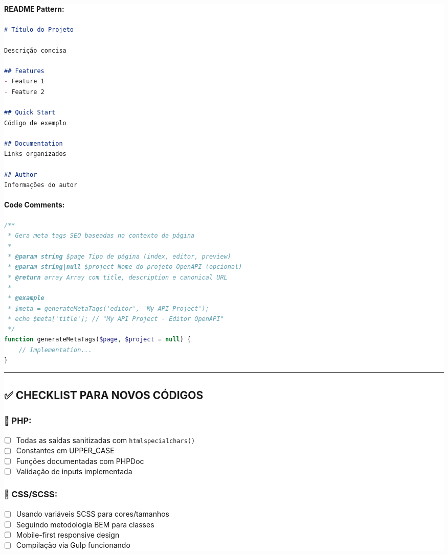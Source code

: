 #### **README Pattern:**
```markdown
# Título do Projeto

Descrição concisa

## Features
- Feature 1
- Feature 2

## Quick Start
Código de exemplo

## Documentation
Links organizados

## Author
Informações do autor
```

#### **Code Comments:**
```php
/**
 * Gera meta tags SEO baseadas no contexto da página
 * 
 * @param string $page Tipo de página (index, editor, preview)
 * @param string|null $project Nome do projeto OpenAPI (opcional)
 * @return array Array com title, description e canonical URL
 * 
 * @example
 * $meta = generateMetaTags('editor', 'My API Project');
 * echo $meta['title']; // "My API Project - Editor OpenAPI"
 */
function generateMetaTags($page, $project = null) {
    // Implementation...
}
```

---

## ✅ **CHECKLIST PARA NOVOS CÓDIGOS**

### **📝 PHP:**
- [ ] Todas as saídas sanitizadas com `htmlspecialchars()`
- [ ] Constantes em UPPER_CASE
- [ ] Funções documentadas com PHPDoc
- [ ] Validação de inputs implementada

### **🎨 CSS/SCSS:**
- [ ] Usando variáveis SCSS para cores/tamanhos
- [ ] Seguindo metodologia BEM para classes
- [ ] Mobile-first responsive design
- [ ] Compilação via Gulp funcionando

